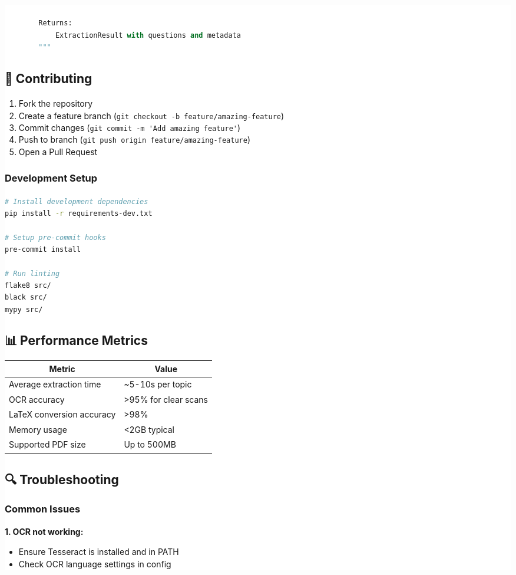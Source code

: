 ```python
            
        Returns:
            ExtractionResult with questions and metadata
        """
```

## 🤝 Contributing

1. Fork the repository
2. Create a feature branch (`git checkout -b feature/amazing-feature`)
3. Commit changes (`git commit -m 'Add amazing feature'`)
4. Push to branch (`git push origin feature/amazing-feature`)
5. Open a Pull Request

### Development Setup

```bash
# Install development dependencies
pip install -r requirements-dev.txt

# Setup pre-commit hooks
pre-commit install

# Run linting
flake8 src/
black src/
mypy src/
```

## 📊 Performance Metrics

| Metric | Value |
|--------|-------|
| Average extraction time | ~5-10s per topic |
| OCR accuracy | >95% for clear scans |
| LaTeX conversion accuracy | >98% |
| Memory usage | <2GB typical |
| Supported PDF size | Up to 500MB |

## 🔍 Troubleshooting

### Common Issues

**1. OCR not working:**
- Ensure Tesseract is installed and in PATH
- Check OCR language settings in config
